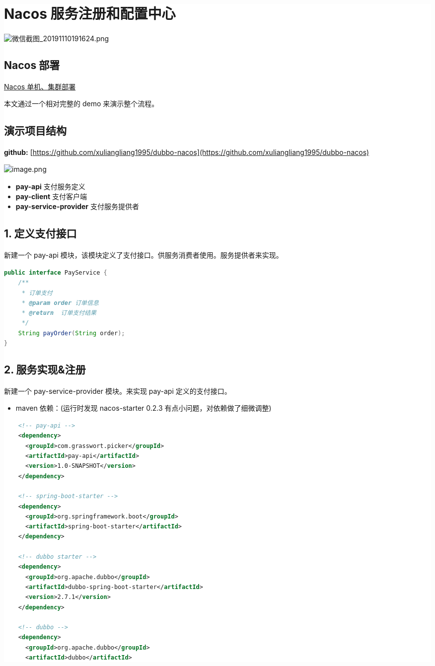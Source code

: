 # Nacos 服务注册和配置中心
![微信截图_20191110191624.png](https://picker-oss.oss-cn-beijing.aliyuncs.com/20191110/6e80683a8dd42423eccd2e003cc05688.png_target)

## Nacos 部署
[Nacos 单机、集群部署](https://picker.grasswort.com/blog/bd3d9c3a7b373807.html)

本文通过一个相对完整的 demo 来演示整个流程。

## 演示项目结构
**github:** [https://github.com/xuliangliang1995/dubbo-nacos](https://github.com/xuliangliang1995/dubbo-nacos)

![image.png](https://picker-oss.oss-cn-beijing.aliyuncs.com/20191127/a2ad19a73d2195dc6371431f08daa5c4.png_target)
* **pay-api** 支付服务定义
* **pay-client** 支付客户端
* **pay-service-provider** 支付服务提供者

## 1. 定义支付接口

新建一个 pay-api 模块，该模块定义了支付接口。供服务消费者使用。服务提供者来实现。

```java
public interface PayService {
    /**
     * 订单支付
     * @param order 订单信息
     * @return  订单支付结果
     */
    String payOrder(String order);
}
```

## 2. 服务实现&注册
新建一个 pay-service-provider 模块。来实现 pay-api 定义的支付接口。

* maven 依赖：(运行时发现 nacos-starter 0.2.3 有点小问题，对依赖做了细微调整)
```xml
    <!-- pay-api -->
    <dependency>
      <groupId>com.grasswort.picker</groupId>
      <artifactId>pay-api</artifactId>
      <version>1.0-SNAPSHOT</version>
    </dependency>

    <!-- spring-boot-starter -->
    <dependency>
      <groupId>org.springframework.boot</groupId>
      <artifactId>spring-boot-starter</artifactId>
    </dependency>

    <!-- dubbo starter -->
    <dependency>
      <groupId>org.apache.dubbo</groupId>
      <artifactId>dubbo-spring-boot-starter</artifactId>
      <version>2.7.1</version>
    </dependency>

    <!-- dubbo -->
    <dependency>
      <groupId>org.apache.dubbo</groupId>
      <artifactId>dubbo</artifactId>
```